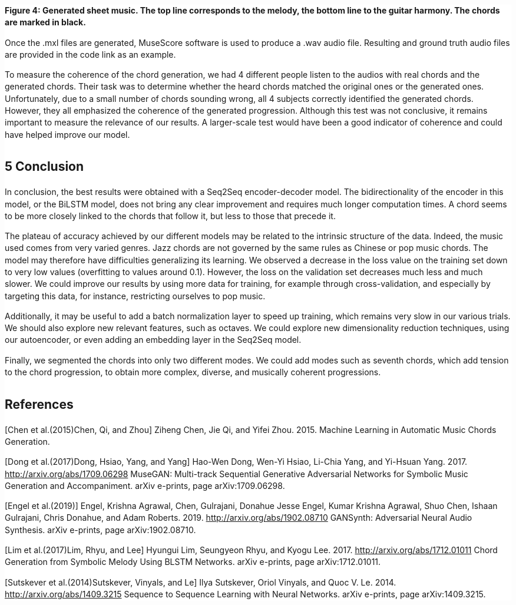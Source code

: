 **Figure 4: Generated sheet music. The top line corresponds to the melody, the bottom line to the guitar harmony. The chords are marked in black.**

Once the .mxl files are generated, MuseScore software is used to produce a .wav audio file. Resulting and ground truth audio files are provided in the code link as an example.

To measure the coherence of the chord generation, we had 4 different people listen to the audios with real chords and the generated chords. Their task was to determine whether the heard chords matched the original ones or the generated ones. Unfortunately, due to a small number of chords sounding wrong, all 4 subjects correctly identified the generated chords. However, they all emphasized the coherence of the generated progression. Although this test was not conclusive, it remains important to measure the relevance of our results. A larger-scale test would have been a good indicator of coherence and could have helped improve our model.

## 5 Conclusion

In conclusion, the best results were obtained with a Seq2Seq encoder-decoder model. The bidirectionality of the encoder in this model, or the BiLSTM model, does not bring any clear improvement and requires much longer computation times. A chord seems to be more closely linked to the chords that follow it, but less to those that precede it.

The plateau of accuracy achieved by our different models may be related to the intrinsic structure of the data. Indeed, the music used comes from very varied genres. Jazz chords are not governed by the same rules as Chinese or pop music chords. The model may therefore have difficulties generalizing its learning. We observed a decrease in the loss value on the training set down to very low values (overfitting to values around 0.1). However, the loss on the validation set decreases much less and much slower. We could improve our results by using more data for training, for example through cross-validation, and especially by targeting this data, for instance, restricting ourselves to pop music.

Additionally, it may be useful to add a batch normalization layer to speed up training, which remains very slow in our various trials. We should also explore new relevant features, such as octaves. We could explore new dimensionality reduction techniques, using our autoencoder, or even adding an embedding layer in the Seq2Seq model.

Finally, we segmented the chords into only two different modes. We could add modes such as seventh chords, which add tension to the chord progression, to obtain more complex, diverse, and musically coherent progressions.


## References

[Chen et al.(2015)Chen, Qi, and Zhou] Ziheng Chen, Jie Qi, and Yifei Zhou. 2015. Machine Learning in Automatic Music Chords Generation.

[Dong et al.(2017)Dong, Hsiao, Yang, and Yang] Hao-Wen Dong, Wen-Yi Hsiao, Li-Chia Yang, and Yi-Hsuan Yang. 2017. http://arxiv.org/abs/1709.06298 MuseGAN: Multi-track Sequential Generative Adversarial Networks for Symbolic Music Generation and Accompaniment. arXiv e-prints, page arXiv:1709.06298.

[Engel et al.(2019)] Engel, Krishna Agrawal, Chen, Gulrajani, Donahue Jesse Engel, Kumar Krishna Agrawal, Shuo Chen, Ishaan Gulrajani, Chris Donahue, and Adam Roberts. 2019. http://arxiv.org/abs/1902.08710 GANSynth: Adversarial Neural Audio Synthesis. arXiv e-prints, page arXiv:1902.08710.

[Lim et al.(2017)Lim, Rhyu, and Lee] Hyungui Lim, Seungyeon Rhyu, and Kyogu Lee. 2017. http://arxiv.org/abs/1712.01011 Chord Generation from Symbolic Melody Using BLSTM Networks. arXiv e-prints, page arXiv:1712.01011.

[Sutskever et al.(2014)Sutskever, Vinyals, and Le] Ilya Sutskever, Oriol Vinyals, and Quoc V. Le. 2014. http://arxiv.org/abs/1409.3215 Sequence to Sequence Learning with Neural Networks. arXiv e-prints, page arXiv:1409.3215.

